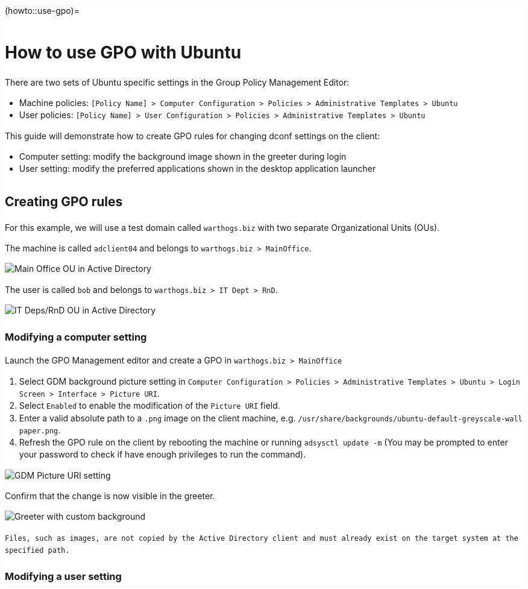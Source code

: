 (howto::use-gpo)=
# How to use GPO with Ubuntu

There are two sets of Ubuntu specific settings in the Group Policy Management Editor:

* Machine policies: `[Policy Name] > Computer Configuration > Policies > Administrative Templates > Ubuntu`
* User policies: `[Policy Name] > User Configuration > Policies > Administrative Templates > Ubuntu`

This guide will demonstrate how to create GPO rules for changing dconf settings on the client:

* Computer setting: modify the background image shown in the greeter during login
* User setting: modify the preferred applications shown in the desktop application launcher

## Creating GPO rules

For this example, we will use a test domain called `warthogs.biz` with two separate Organizational Units (OUs).

The machine is called `adclient04` and belongs to `warthogs.biz > MainOffice`.

![Main Office OU in Active Directory](../images/how-to/use-gpo/gpo_ou_computer.png)

The user is called `bob` and belongs to `warthogs.biz > IT Dept > RnD`.

![IT Deps/RnD OU in Active Directory](../images/how-to/use-gpo/gpo_ou_user.png)

### Modifying a computer setting

Launch the GPO Management editor and create a GPO in `warthogs.biz > MainOffice`

1. Select GDM background picture setting in `Computer Configuration > Policies > Administrative Templates > Ubuntu > Login Screen > Interface > Picture URI`.
1. Select `Enabled` to enable the modification of the `Picture URI` field.
1. Enter a valid absolute path to a `.png` image on the client machine, e.g. `/usr/share/backgrounds/ubuntu-default-greyscale-wallpaper.png`.
1. Refresh the GPO rule on the client by rebooting the machine or running `adsysctl update -m` (You may be prompted to enter your password to check if have enough privileges to run the command).

![GDM Picture URI setting](../images/how-to/use-gpo/gpo_setting_enabled.png)

Confirm that the change is now visible in the greeter.

![Greeter with custom background](../images/how-to/use-gpo/gpo_gdm_background.png)

```{note}
Files, such as images, are not copied by the Active Directory client and must already exist on the target system at the specified path.
```

### Modifying a user setting
